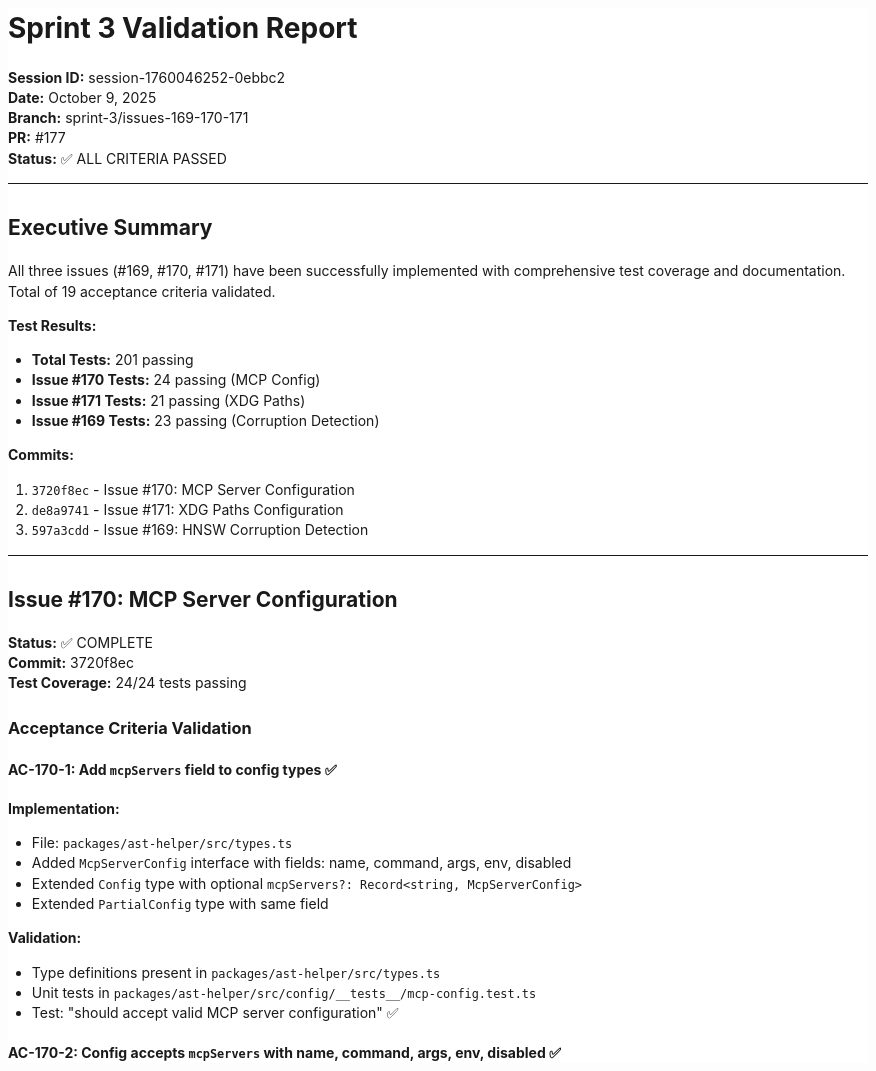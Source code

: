 # Sprint 3 Validation Report

**Session ID:** session-1760046252-0ebbc2  
**Date:** October 9, 2025  
**Branch:** sprint-3/issues-169-170-171  
**PR:** #177  
**Status:** ✅ ALL CRITERIA PASSED

---

## Executive Summary

All three issues (#169, #170, #171) have been successfully implemented with comprehensive test coverage and documentation. Total of 19 acceptance criteria validated.

**Test Results:**

- **Total Tests:** 201 passing
- **Issue #170 Tests:** 24 passing (MCP Config)
- **Issue #171 Tests:** 21 passing (XDG Paths)
- **Issue #169 Tests:** 23 passing (Corruption Detection)

**Commits:**

1. `3720f8ec` - Issue #170: MCP Server Configuration
2. `de8a9741` - Issue #171: XDG Paths Configuration
3. `597a3cdd` - Issue #169: HNSW Corruption Detection

---

## Issue #170: MCP Server Configuration

**Status:** ✅ COMPLETE  
**Commit:** 3720f8ec  
**Test Coverage:** 24/24 tests passing

### Acceptance Criteria Validation

#### AC-170-1: Add `mcpServers` field to config types ✅

**Implementation:**

- File: `packages/ast-helper/src/types.ts`
- Added `McpServerConfig` interface with fields: name, command, args, env, disabled
- Extended `Config` type with optional `mcpServers?: Record<string, McpServerConfig>`
- Extended `PartialConfig` type with same field

**Validation:**

- Type definitions present in `packages/ast-helper/src/types.ts`
- Unit tests in `packages/ast-helper/src/config/__tests__/mcp-config.test.ts`
- Test: "should accept valid MCP server configuration" ✅

#### AC-170-2: Config accepts `mcpServers` with name, command, args, env, disabled ✅
